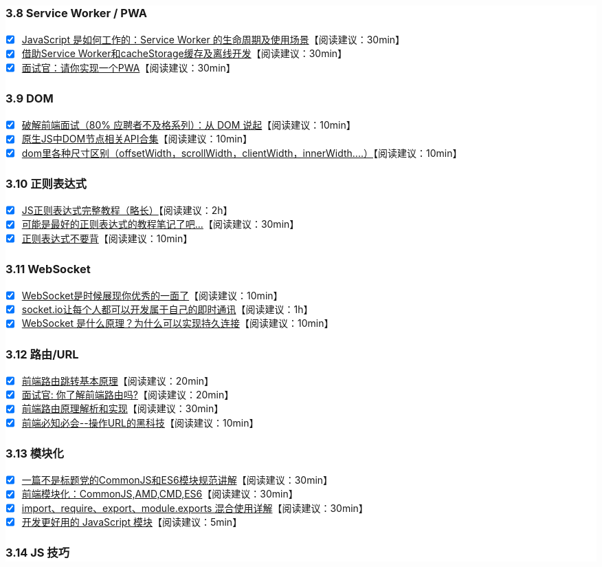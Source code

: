### 3.8 Service Worker / PWA



* [x] [JavaScript 是如何工作的：Service Worker 的生命周期及使用场景](https://github.com/qq449245884/xiaozhi/issues/8)【阅读建议：30min】
* [x] [借助Service Worker和cacheStorage缓存及离线开发](https://www.zhangxinxu.com/wordpress/2017/07/service-worker-cachestorage-offline-develop/)【阅读建议：30min】
* [x] [面试官：请你实现一个PWA](https://juejin.im/post/5e26aa785188254c257c462d)【阅读建议：30min】

### 3.9 DOM



* [x] [破解前端面试（80% 应聘者不及格系列）：从 DOM 说起](https://juejin.im/post/6844903474547671047)【阅读建议：10min】
* [x] [原生JS中DOM节点相关API合集](https://microzz.com/2017/04/06/jsdom/)【阅读建议：10min】
* [x] [dom里各种尺寸区别（offsetWidth，scrollWidth，clientWidth，innerWidth....）](https://github.com/pramper/Blog/issues/10)【阅读建议：10min】

### 3.10 正则表达式



* [x] [JS正则表达式完整教程（略长）](https://juejin.im/post/6844903487155732494)【阅读建议：2h】
* [x] [可能是最好的正则表达式的教程笔记了吧...](https://juejin.im/post/6844903648309297166)【阅读建议：30min】
* [x] [正则表达式不要背](https://juejin.im/post/6844903845227659271)【阅读建议：10min】

### 3.11 WebSocket



* [x] [WebSocket是时候展现你优秀的一面了](https://juejin.im/post/6844903696560553991)【阅读建议：10min】
* [x] [socket.io让每个人都可以开发属于自己的即时通讯](https://juejin.im/post/6844903700905852936)【阅读建议：1h】
* [x] [WebSocket 是什么原理？为什么可以实现持久连接](https://juejin.im/entry/6844903592525037576)【阅读建议：10min】

### 3.12 路由/URL



* [x] [前端路由跳转基本原理](https://segmentfault.com/a/1190000018081475)【阅读建议：20min】
* [x] [面试官: 你了解前端路由吗?](https://juejin.im/post/6844903589123457031)【阅读建议：20min】
* [x] [前端路由原理解析和实现](https://juejin.im/post/6844903842643968014)【阅读建议：30min】
* [x] [前端必知必会--操作URL的黑科技](https://juejin.im/post/6844903865767165959)【阅读建议：10min】

### 3.13 模块化



* [x] [一篇不是标题党的CommonJS和ES6模块规范讲解](https://juejin.im/post/6844904145443356680)【阅读建议：30min】
* [x] [前端模块化：CommonJS,AMD,CMD,ES6](https://juejin.im/post/6844903576309858318)【阅读建议：30min】
* [x] [import、require、export、module.exports 混合使用详解](https://juejin.im/post/6844903520865386510)【阅读建议：30min】
* [x] [开发更好用的 JavaScript 模块](https://zhuanlan.zhihu.com/p/31499310)【阅读建议：5min】

### 3.14 JS 技巧


